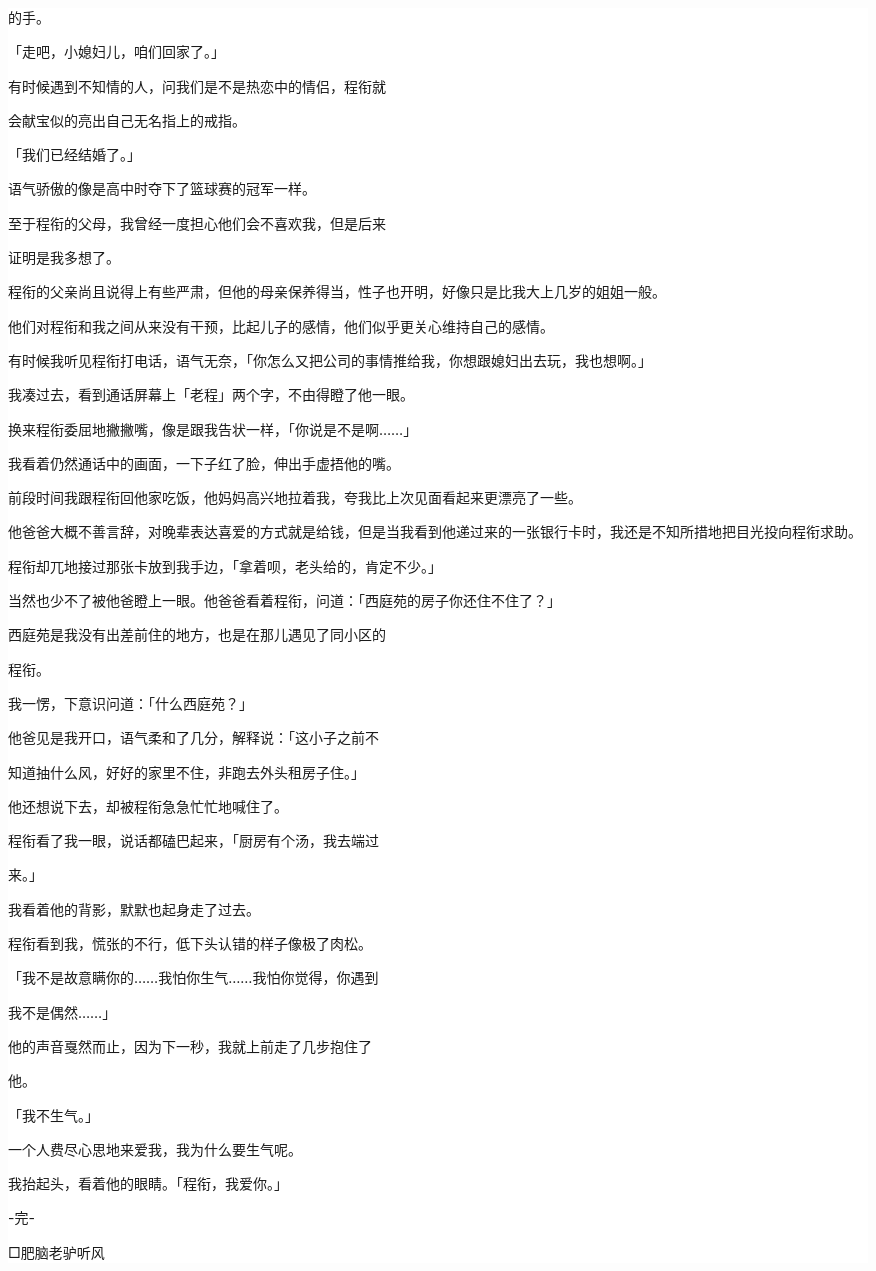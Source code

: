 的手。

「走吧，小媳妇儿，咱们回家了。」

有时候遇到不知情的人，问我们是不是热恋中的情侣，程衔就

会献宝似的亮出自己无名指上的戒指。

「我们已经结婚了。」

语气骄傲的像是高中时夺下了篮球赛的冠军一样。

至于程衔的父母，我曾经一度担心他们会不喜欢我，但是后来

证明是我多想了。

程衔的父亲尚且说得上有些严肃，但他的母亲保养得当，性子也开明，好像只是比我大上几岁的姐姐一般。

他们对程衔和我之间从来没有干预，比起儿子的感情，他们似乎更关心维持自己的感情。

有时候我听见程衔打电话，语气无奈，「你怎么又把公司的事情推给我，你想跟媳妇出去玩，我也想啊。」

我凑过去，看到通话屏幕上「老程」两个字，不由得瞪了他一眼。

换来程衔委屈地撇撇嘴，像是跟我告状一样，「你说是不是啊……」

我看着仍然通话中的画面，一下子红了脸，伸出手虚捂他的嘴。

前段时间我跟程衔回他家吃饭，他妈妈高兴地拉着我，夸我比上次见面看起来更漂亮了一些。

他爸爸大概不善言辞，对晚辈表达喜爱的方式就是给钱，但是当我看到他递过来的一张银行卡时，我还是不知所措地把目光投向程衔求助。

程衔却兀地接过那张卡放到我手边，「拿着呗，老头给的，肯定不少。」

当然也少不了被他爸瞪上一眼。他爸爸看着程衔，问道：「西庭苑的房子你还住不住了？」

西庭苑是我没有出差前住的地方，也是在那儿遇见了同小区的

程衔。

我一愣，下意识问道：「什么西庭苑？」

他爸见是我开口，语气柔和了几分，解释说：「这小子之前不

知道抽什么风，好好的家里不住，非跑去外头租房子住。」

他还想说下去，却被程衔急急忙忙地喊住了。

程衔看了我一眼，说话都磕巴起来，「厨房有个汤，我去端过

来。」

我看着他的背影，默默也起身走了过去。

程衔看到我，慌张的不行，低下头认错的样子像极了肉松。

「我不是故意瞒你的……我怕你生气……我怕你觉得，你遇到

我不是偶然……」

他的声音戛然而止，因为下一秒，我就上前走了几步抱住了

他。

「我不生气。」

一个人费尽心思地来爱我，我为什么要生气呢。

我抬起头，看着他的眼睛。「程衔，我爱你。」

-完-

□肥脑老驴听风